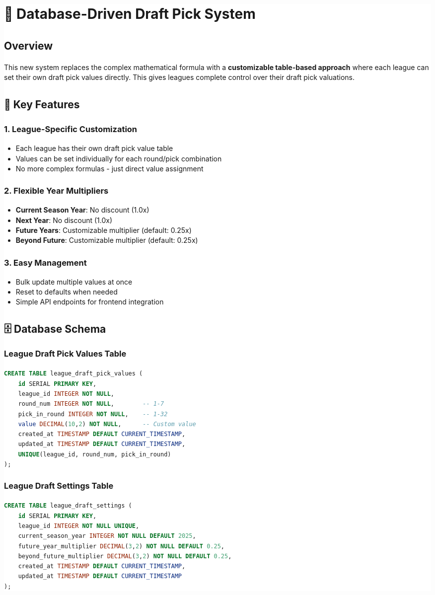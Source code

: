 # 🏈 Database-Driven Draft Pick System

## Overview

This new system replaces the complex mathematical formula with a **customizable table-based approach** where each league can set their own draft pick values directly. This gives leagues complete control over their draft pick valuations.

## 🎯 Key Features

### **1. League-Specific Customization**
- Each league has their own draft pick value table
- Values can be set individually for each round/pick combination
- No more complex formulas - just direct value assignment

### **2. Flexible Year Multipliers**
- **Current Season Year**: No discount (1.0x)
- **Next Year**: No discount (1.0x) 
- **Future Years**: Customizable multiplier (default: 0.25x)
- **Beyond Future**: Customizable multiplier (default: 0.25x)

### **3. Easy Management**
- Bulk update multiple values at once
- Reset to defaults when needed
- Simple API endpoints for frontend integration

## 🗄️ Database Schema

### **League Draft Pick Values Table**
```sql
CREATE TABLE league_draft_pick_values (
    id SERIAL PRIMARY KEY,
    league_id INTEGER NOT NULL,
    round_num INTEGER NOT NULL,        -- 1-7
    pick_in_round INTEGER NOT NULL,    -- 1-32
    value DECIMAL(10,2) NOT NULL,      -- Custom value
    created_at TIMESTAMP DEFAULT CURRENT_TIMESTAMP,
    updated_at TIMESTAMP DEFAULT CURRENT_TIMESTAMP,
    UNIQUE(league_id, round_num, pick_in_round)
);
```

### **League Draft Settings Table**
```sql
CREATE TABLE league_draft_settings (
    id SERIAL PRIMARY KEY,
    league_id INTEGER NOT NULL UNIQUE,
    current_season_year INTEGER NOT NULL DEFAULT 2025,
    future_year_multiplier DECIMAL(3,2) NOT NULL DEFAULT 0.25,
    beyond_future_multiplier DECIMAL(3,2) NOT NULL DEFAULT 0.25,
    created_at TIMESTAMP DEFAULT CURRENT_TIMESTAMP,
    updated_at TIMESTAMP DEFAULT CURRENT_TIMESTAMP
);
```
